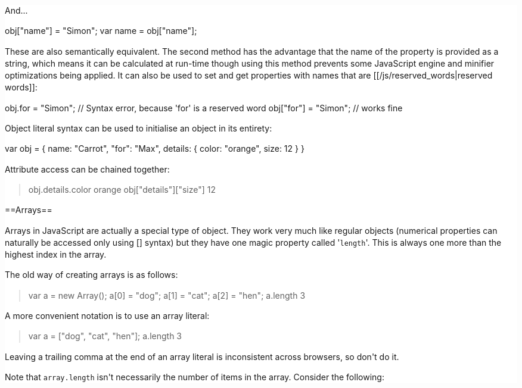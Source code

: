 And...

 obj["name"] = "Simon";
 var name = obj["name"];

These are also semantically equivalent. The second method has the advantage that the name of the property is provided as a string, which means it can be calculated at run-time though using this method prevents some JavaScript engine and minifier optimizations being applied. It can also be used to set and get properties with names that are [[/js/reserved_words|reserved words]]<nowiki>:</nowiki>

 obj.for = "Simon"; // Syntax error, because 'for' is a reserved word
 obj["for"] = "Simon"; // works fine

Object literal syntax can be used to initialise an object in its entirety:

 var obj = {
     name: "Carrot",
     "for": "Max",
     details: {
         color: "orange",
         size: 12
     }
 }

Attribute access can be chained together:

 > obj.details.color
 orange
 > obj["details"]["size"]
 12

==Arrays==

Arrays in JavaScript are actually a special type of object. They work very much like regular objects (numerical properties can naturally be accessed only using [] syntax) but they have one magic property called '<code>length</code>'. This is always one more than the highest index in the array.

The old way of creating arrays is as follows:

 > var a = new Array();
 > a[0] = "dog";
 > a[1] = "cat";
 > a[2] = "hen";
 > a.length
 3

A more convenient notation is to use an array literal:

 > var a = ["dog", "cat", "hen"];
 > a.length
 3

Leaving a trailing comma at the end of an array literal is inconsistent across browsers, so don't do it.

Note that <code>array.length</code> isn't necessarily the number of items in the array. Consider the following:
